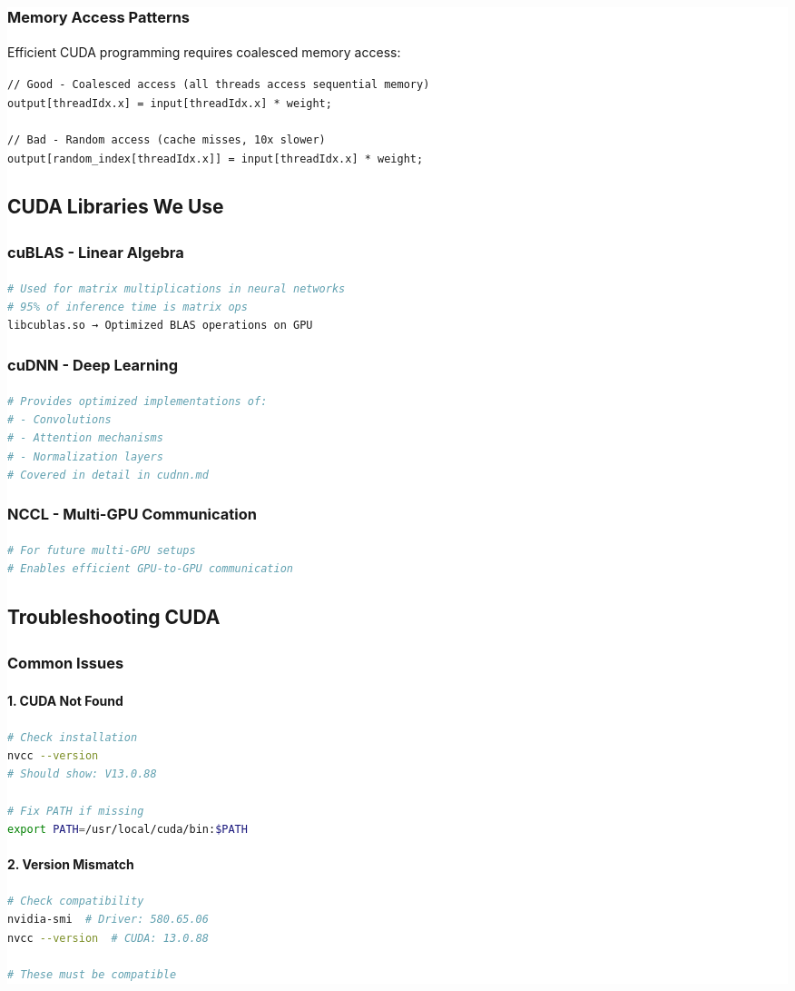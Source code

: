 ### Memory Access Patterns

Efficient CUDA programming requires coalesced memory access:

```cuda
// Good - Coalesced access (all threads access sequential memory)
output[threadIdx.x] = input[threadIdx.x] * weight;

// Bad - Random access (cache misses, 10x slower)
output[random_index[threadIdx.x]] = input[threadIdx.x] * weight;
```

## CUDA Libraries We Use

### cuBLAS - Linear Algebra
```bash
# Used for matrix multiplications in neural networks
# 95% of inference time is matrix ops
libcublas.so → Optimized BLAS operations on GPU
```

### cuDNN - Deep Learning
```bash
# Provides optimized implementations of:
# - Convolutions
# - Attention mechanisms
# - Normalization layers
# Covered in detail in cudnn.md
```

### NCCL - Multi-GPU Communication
```bash
# For future multi-GPU setups
# Enables efficient GPU-to-GPU communication
```

## Troubleshooting CUDA

### Common Issues

#### 1. CUDA Not Found
```bash
# Check installation
nvcc --version
# Should show: V13.0.88

# Fix PATH if missing
export PATH=/usr/local/cuda/bin:$PATH
```

#### 2. Version Mismatch
```bash
# Check compatibility
nvidia-smi  # Driver: 580.65.06
nvcc --version  # CUDA: 13.0.88

# These must be compatible
```

